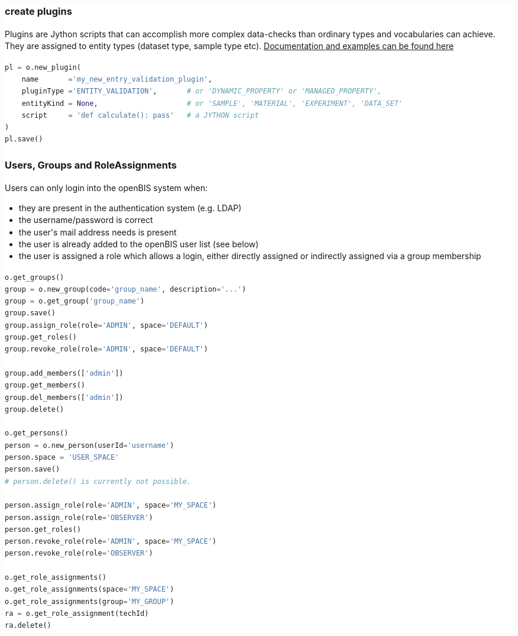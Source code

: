 ### create plugins

Plugins are Jython scripts that can accomplish more complex data-checks than ordinary types and vocabularies can achieve. They are assigned to entity types (dataset type, sample type etc). [Documentation and examples can be found here](../../user-documentation/general-admin-users/properties-handled-by-scripts.md)

```python
pl = o.new_plugin(
    name       ='my_new_entry_validation_plugin',
    pluginType ='ENTITY_VALIDATION',       # or 'DYNAMIC_PROPERTY' or 'MANAGED_PROPERTY',
    entityKind = None,                     # or 'SAMPLE', 'MATERIAL', 'EXPERIMENT', 'DATA_SET'
    script     = 'def calculate(): pass'   # a JYTHON script
)
pl.save()
```

### Users, Groups and RoleAssignments

Users can only login into the openBIS system when:

- they are present in the authentication system (e.g. LDAP)
- the username/password is correct
- the user's mail address needs is present
- the user is already added to the openBIS user list (see below)
- the user is assigned a role which allows a login, either directly assigned or indirectly assigned via a group membership

```python
o.get_groups()
group = o.new_group(code='group_name', description='...')
group = o.get_group('group_name')
group.save()
group.assign_role(role='ADMIN', space='DEFAULT')
group.get_roles()
group.revoke_role(role='ADMIN', space='DEFAULT')

group.add_members(['admin'])
group.get_members()
group.del_members(['admin'])
group.delete()

o.get_persons()
person = o.new_person(userId='username')
person.space = 'USER_SPACE'
person.save()
# person.delete() is currently not possible.

person.assign_role(role='ADMIN', space='MY_SPACE')
person.assign_role(role='OBSERVER')
person.get_roles()
person.revoke_role(role='ADMIN', space='MY_SPACE')
person.revoke_role(role='OBSERVER')

o.get_role_assignments()
o.get_role_assignments(space='MY_SPACE')
o.get_role_assignments(group='MY_GROUP')
ra = o.get_role_assignment(techId)
ra.delete()
```
